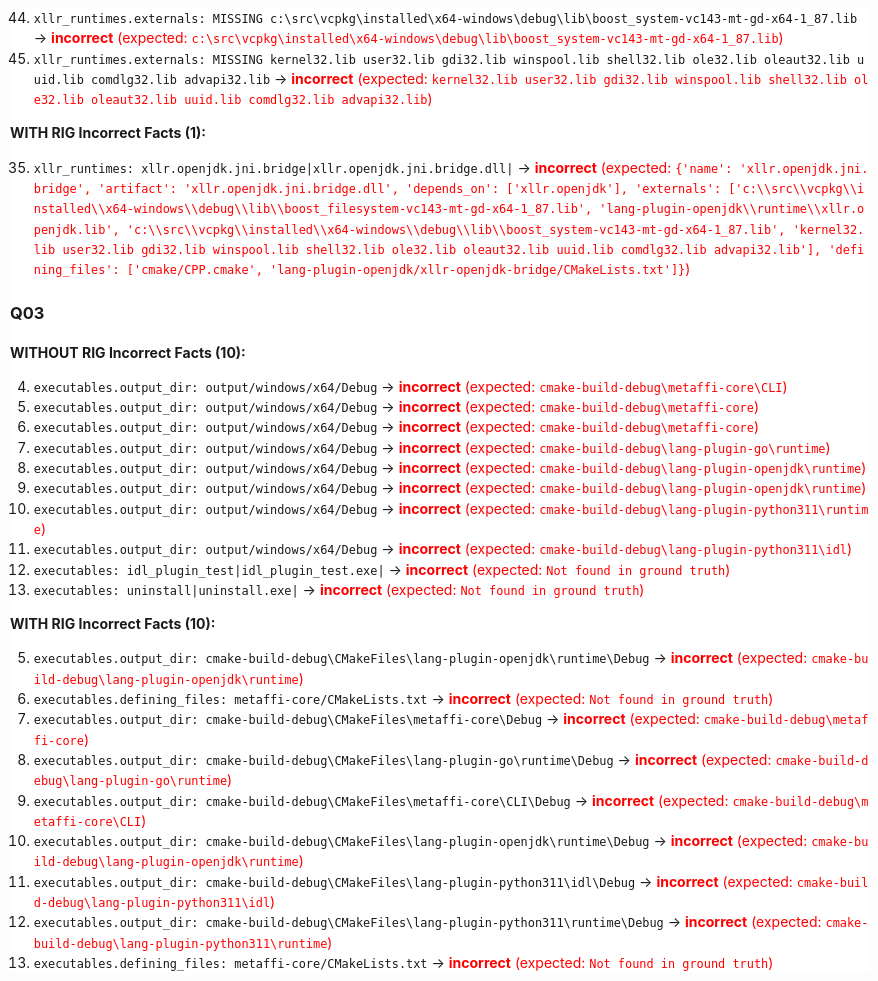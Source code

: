44. `xllr_runtimes.externals: MISSING c:\src\vcpkg\installed\x64-windows\debug\lib\boost_system-vc143-mt-gd-x64-1_87.lib` → <span style='color: red'>**incorrect** (expected: `c:\src\vcpkg\installed\x64-windows\debug\lib\boost_system-vc143-mt-gd-x64-1_87.lib`)</span>
45. `xllr_runtimes.externals: MISSING kernel32.lib user32.lib gdi32.lib winspool.lib shell32.lib ole32.lib oleaut32.lib uuid.lib comdlg32.lib advapi32.lib` → <span style='color: red'>**incorrect** (expected: `kernel32.lib user32.lib gdi32.lib winspool.lib shell32.lib ole32.lib oleaut32.lib uuid.lib comdlg32.lib advapi32.lib`)</span>

**WITH RIG Incorrect Facts (1):**

35. `xllr_runtimes: xllr.openjdk.jni.bridge|xllr.openjdk.jni.bridge.dll|` → <span style='color: red'>**incorrect** (expected: `{'name': 'xllr.openjdk.jni.bridge', 'artifact': 'xllr.openjdk.jni.bridge.dll', 'depends_on': ['xllr.openjdk'], 'externals': ['c:\\src\\vcpkg\\installed\\x64-windows\\debug\\lib\\boost_filesystem-vc143-mt-gd-x64-1_87.lib', 'lang-plugin-openjdk\\runtime\\xllr.openjdk.lib', 'c:\\src\\vcpkg\\installed\\x64-windows\\debug\\lib\\boost_system-vc143-mt-gd-x64-1_87.lib', 'kernel32.lib user32.lib gdi32.lib winspool.lib shell32.lib ole32.lib oleaut32.lib uuid.lib comdlg32.lib advapi32.lib'], 'defining_files': ['cmake/CPP.cmake', 'lang-plugin-openjdk/xllr-openjdk-bridge/CMakeLists.txt']}`)</span>

### Q03

**WITHOUT RIG Incorrect Facts (10):**

4. `executables.output_dir: output/windows/x64/Debug` → <span style='color: red'>**incorrect** (expected: `cmake-build-debug\metaffi-core\CLI`)</span>
8. `executables.output_dir: output/windows/x64/Debug` → <span style='color: red'>**incorrect** (expected: `cmake-build-debug\metaffi-core`)</span>
12. `executables.output_dir: output/windows/x64/Debug` → <span style='color: red'>**incorrect** (expected: `cmake-build-debug\metaffi-core`)</span>
16. `executables.output_dir: output/windows/x64/Debug` → <span style='color: red'>**incorrect** (expected: `cmake-build-debug\lang-plugin-go\runtime`)</span>
20. `executables.output_dir: output/windows/x64/Debug` → <span style='color: red'>**incorrect** (expected: `cmake-build-debug\lang-plugin-openjdk\runtime`)</span>
24. `executables.output_dir: output/windows/x64/Debug` → <span style='color: red'>**incorrect** (expected: `cmake-build-debug\lang-plugin-openjdk\runtime`)</span>
28. `executables.output_dir: output/windows/x64/Debug` → <span style='color: red'>**incorrect** (expected: `cmake-build-debug\lang-plugin-python311\runtime`)</span>
32. `executables.output_dir: output/windows/x64/Debug` → <span style='color: red'>**incorrect** (expected: `cmake-build-debug\lang-plugin-python311\idl`)</span>
33. `executables: idl_plugin_test|idl_plugin_test.exe|` → <span style='color: red'>**incorrect** (expected: `Not found in ground truth`)</span>
34. `executables: uninstall|uninstall.exe|` → <span style='color: red'>**incorrect** (expected: `Not found in ground truth`)</span>

**WITH RIG Incorrect Facts (10):**

5. `executables.output_dir: cmake-build-debug\CMakeFiles\lang-plugin-openjdk\runtime\Debug` → <span style='color: red'>**incorrect** (expected: `cmake-build-debug\lang-plugin-openjdk\runtime`)</span>
9. `executables.defining_files: metaffi-core/CMakeLists.txt` → <span style='color: red'>**incorrect** (expected: `Not found in ground truth`)</span>
11. `executables.output_dir: cmake-build-debug\CMakeFiles\metaffi-core\Debug` → <span style='color: red'>**incorrect** (expected: `cmake-build-debug\metaffi-core`)</span>
16. `executables.output_dir: cmake-build-debug\CMakeFiles\lang-plugin-go\runtime\Debug` → <span style='color: red'>**incorrect** (expected: `cmake-build-debug\lang-plugin-go\runtime`)</span>
21. `executables.output_dir: cmake-build-debug\CMakeFiles\metaffi-core\CLI\Debug` → <span style='color: red'>**incorrect** (expected: `cmake-build-debug\metaffi-core\CLI`)</span>
26. `executables.output_dir: cmake-build-debug\CMakeFiles\lang-plugin-openjdk\runtime\Debug` → <span style='color: red'>**incorrect** (expected: `cmake-build-debug\lang-plugin-openjdk\runtime`)</span>
31. `executables.output_dir: cmake-build-debug\CMakeFiles\lang-plugin-python311\idl\Debug` → <span style='color: red'>**incorrect** (expected: `cmake-build-debug\lang-plugin-python311\idl`)</span>
36. `executables.output_dir: cmake-build-debug\CMakeFiles\lang-plugin-python311\runtime\Debug` → <span style='color: red'>**incorrect** (expected: `cmake-build-debug\lang-plugin-python311\runtime`)</span>
40. `executables.defining_files: metaffi-core/CMakeLists.txt` → <span style='color: red'>**incorrect** (expected: `Not found in ground truth`)</span>